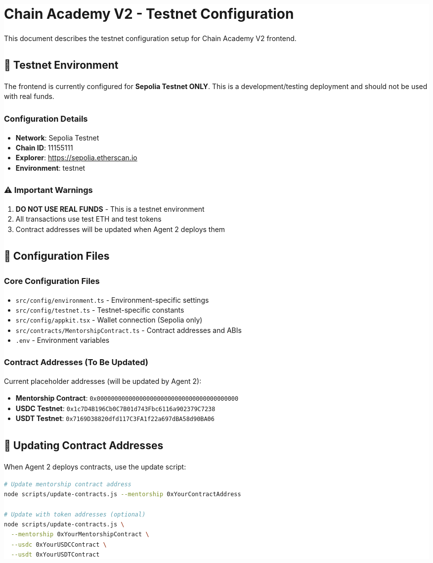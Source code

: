 # Chain Academy V2 - Testnet Configuration

This document describes the testnet configuration setup for Chain Academy V2 frontend.

## 🧪 Testnet Environment

The frontend is currently configured for **Sepolia Testnet ONLY**. This is a development/testing deployment and should not be used with real funds.

### Configuration Details

- **Network**: Sepolia Testnet
- **Chain ID**: 11155111
- **Explorer**: https://sepolia.etherscan.io
- **Environment**: testnet

### ⚠️ Important Warnings

1. **DO NOT USE REAL FUNDS** - This is a testnet environment
2. All transactions use test ETH and test tokens
3. Contract addresses will be updated when Agent 2 deploys them

## 📁 Configuration Files

### Core Configuration Files
- `src/config/environment.ts` - Environment-specific settings
- `src/config/testnet.ts` - Testnet-specific constants
- `src/config/appkit.tsx` - Wallet connection (Sepolia only)
- `src/contracts/MentorshipContract.ts` - Contract addresses and ABIs
- `.env` - Environment variables

### Contract Addresses (To Be Updated)

Current placeholder addresses (will be updated by Agent 2):
- **Mentorship Contract**: `0x0000000000000000000000000000000000000000`
- **USDC Testnet**: `0x1c7D4B196Cb0C7B01d743Fbc6116a902379C7238`
- **USDT Testnet**: `0x7169D38820dfd117C3FA1f22a697dBA58d90BA06`

## 🔧 Updating Contract Addresses

When Agent 2 deploys contracts, use the update script:

```bash
# Update mentorship contract address
node scripts/update-contracts.js --mentorship 0xYourContractAddress

# Update with token addresses (optional)
node scripts/update-contracts.js \
  --mentorship 0xYourMentorshipContract \
  --usdc 0xYourUSDCContract \
  --usdt 0xYourUSDTContract
```
